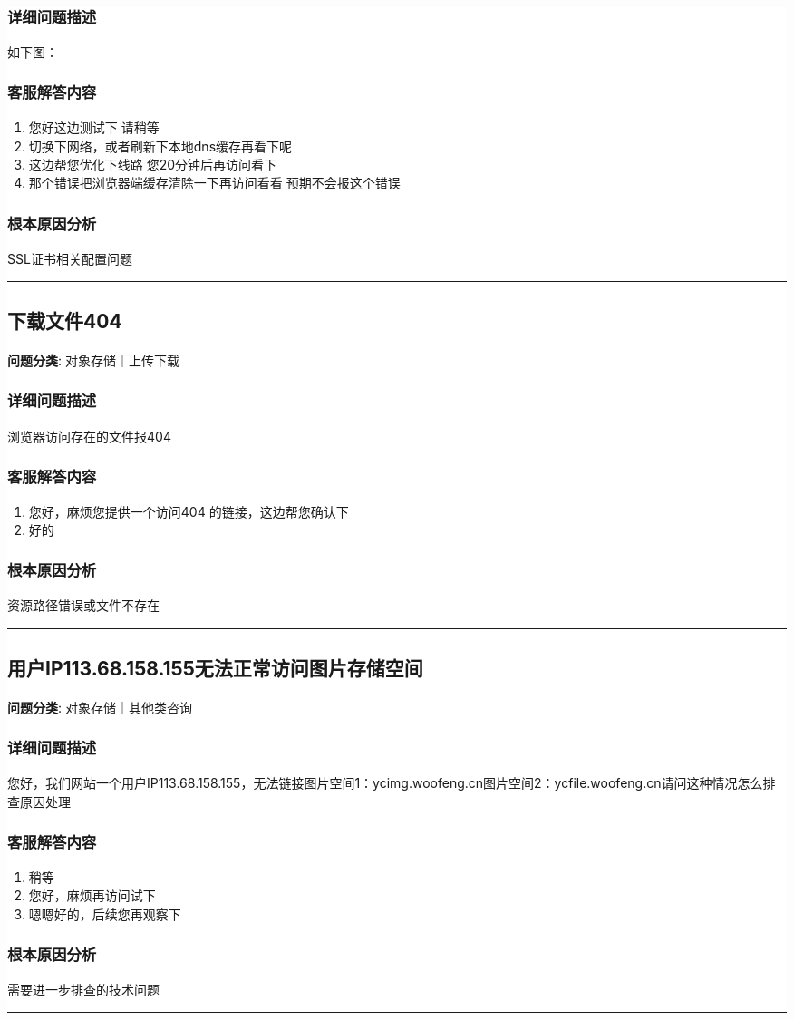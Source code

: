 ### 详细问题描述

如下图：

### 客服解答内容

1. 您好这边测试下 请稍等
2. 切换下网络，或者刷新下本地dns缓存再看下呢
3. 这边帮您优化下线路 您20分钟后再访问看下
4. 那个错误把浏览器端缓存清除一下再访问看看 预期不会报这个错误

### 根本原因分析

SSL证书相关配置问题

---

## 下载文件404

**问题分类**: 对象存储｜上传下载

### 详细问题描述

浏览器访问存在的文件报404

### 客服解答内容

1. 您好，麻烦您提供一个访问404 的链接，这边帮您确认下
2. 好的

### 根本原因分析

资源路径错误或文件不存在

---

## 用户IP113.68.158.155无法正常访问图片存储空间

**问题分类**: 对象存储｜其他类咨询

### 详细问题描述

您好，我们网站一个用户IP113.68.158.155，无法链接图片空间1：ycimg.woofeng.cn图片空间2：ycfile.woofeng.cn请问这种情况怎么排查原因处理

### 客服解答内容

1. 稍等
2. 您好，麻烦再访问试下
3. 嗯嗯好的，后续您再观察下

### 根本原因分析

需要进一步排查的技术问题

---